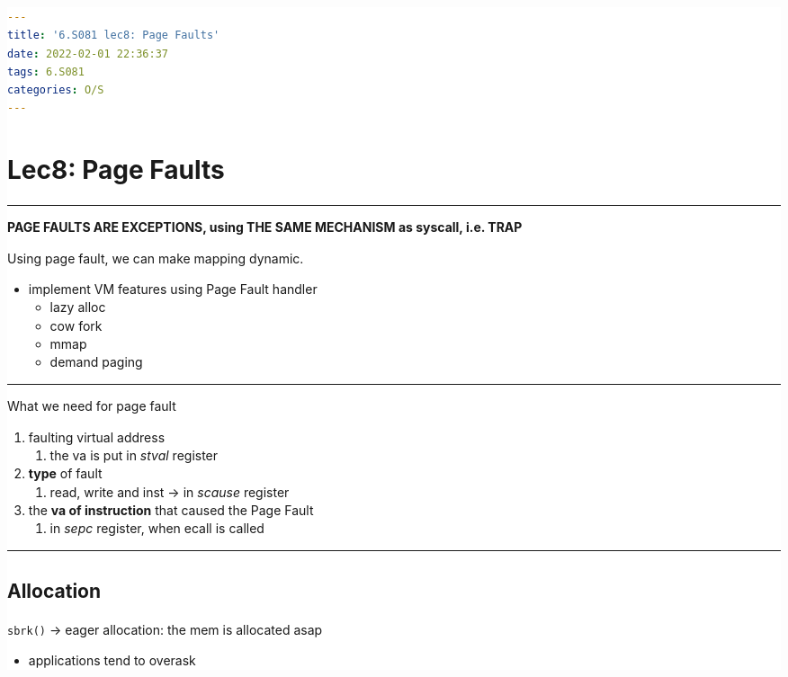 ```yaml
---
title: '6.S081 lec8: Page Faults'
date: 2022-02-01 22:36:37
tags: 6.S081
categories: O/S
---
```


<style>
img{
    width: 80%;
}
</style>



# Lec8: Page Faults
---

**PAGE FAULTS ARE EXCEPTIONS, using THE SAME MECHANISM as syscall, i.e. TRAP**

Using page fault, we can make mapping dynamic.
* implement VM features using Page Fault handler
  * lazy alloc
  * cow fork
  * mmap
  * demand paging
  
---

What we need for page fault
1. faulting virtual address
   1. the va is put in *stval* register
2. **type** of fault
   1. read, write and inst -> in *scause* register
3. the **va of instruction** that caused the Page Fault
   1. in *sepc* register, when ecall is called

---

## Allocation

`sbrk()` -> eager allocation: the mem is allocated asap
* applications tend to overask